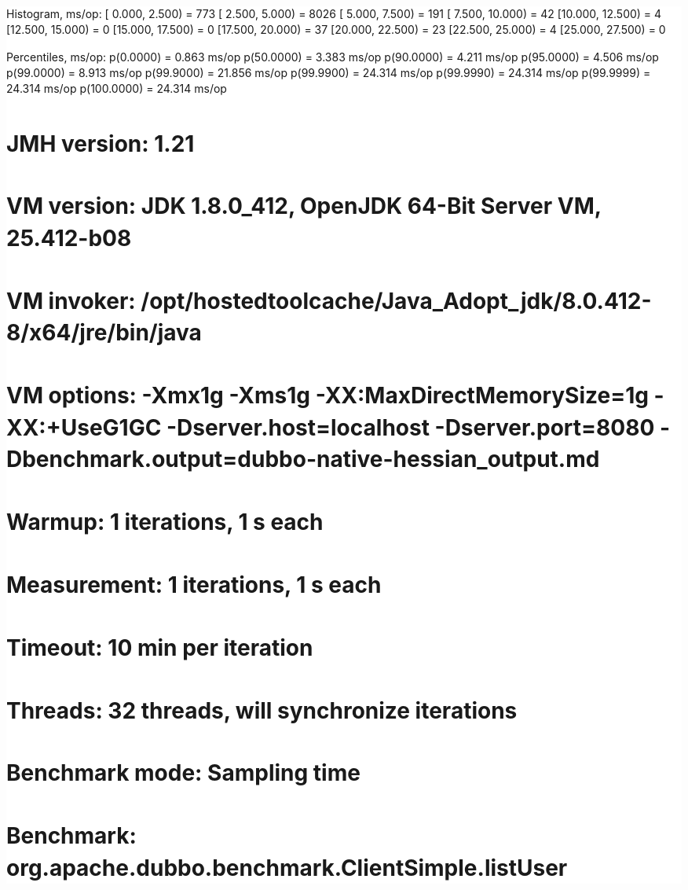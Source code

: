   Histogram, ms/op:
    [ 0.000,  2.500) = 773 
    [ 2.500,  5.000) = 8026 
    [ 5.000,  7.500) = 191 
    [ 7.500, 10.000) = 42 
    [10.000, 12.500) = 4 
    [12.500, 15.000) = 0 
    [15.000, 17.500) = 0 
    [17.500, 20.000) = 37 
    [20.000, 22.500) = 23 
    [22.500, 25.000) = 4 
    [25.000, 27.500) = 0 

  Percentiles, ms/op:
      p(0.0000) =      0.863 ms/op
     p(50.0000) =      3.383 ms/op
     p(90.0000) =      4.211 ms/op
     p(95.0000) =      4.506 ms/op
     p(99.0000) =      8.913 ms/op
     p(99.9000) =     21.856 ms/op
     p(99.9900) =     24.314 ms/op
     p(99.9990) =     24.314 ms/op
     p(99.9999) =     24.314 ms/op
    p(100.0000) =     24.314 ms/op


# JMH version: 1.21
# VM version: JDK 1.8.0_412, OpenJDK 64-Bit Server VM, 25.412-b08
# VM invoker: /opt/hostedtoolcache/Java_Adopt_jdk/8.0.412-8/x64/jre/bin/java
# VM options: -Xmx1g -Xms1g -XX:MaxDirectMemorySize=1g -XX:+UseG1GC -Dserver.host=localhost -Dserver.port=8080 -Dbenchmark.output=dubbo-native-hessian_output.md
# Warmup: 1 iterations, 1 s each
# Measurement: 1 iterations, 1 s each
# Timeout: 10 min per iteration
# Threads: 32 threads, will synchronize iterations
# Benchmark mode: Sampling time
# Benchmark: org.apache.dubbo.benchmark.ClientSimple.listUser
